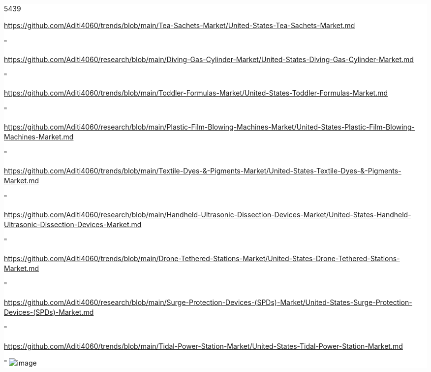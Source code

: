 5439</p><p><a href="https://github.com/Aditi4060/trends/blob/main/Tea-Sachets-Market/United-States-Tea-Sachets-Market.md">https://github.com/Aditi4060/trends/blob/main/Tea-Sachets-Market/United-States-Tea-Sachets-Market.md</a></p>"<p><a href="https://github.com/Aditi4060/research/blob/main/Diving-Gas-Cylinder-Market/United-States-Diving-Gas-Cylinder-Market.md">https://github.com/Aditi4060/research/blob/main/Diving-Gas-Cylinder-Market/United-States-Diving-Gas-Cylinder-Market.md</a></p>"<p><a href="https://github.com/Aditi4060/trends/blob/main/Toddler-Formulas-Market/United-States-Toddler-Formulas-Market.md">https://github.com/Aditi4060/trends/blob/main/Toddler-Formulas-Market/United-States-Toddler-Formulas-Market.md</a></p>"<p><a href="https://github.com/Aditi4060/research/blob/main/Plastic-Film-Blowing-Machines-Market/United-States-Plastic-Film-Blowing-Machines-Market.md">https://github.com/Aditi4060/research/blob/main/Plastic-Film-Blowing-Machines-Market/United-States-Plastic-Film-Blowing-Machines-Market.md</a></p>"<p><a href="https://github.com/Aditi4060/trends/blob/main/Textile-Dyes-&-Pigments-Market/United-States-Textile-Dyes-&-Pigments-Market.md">https://github.com/Aditi4060/trends/blob/main/Textile-Dyes-&-Pigments-Market/United-States-Textile-Dyes-&-Pigments-Market.md</a></p>"<p><a href="https://github.com/Aditi4060/research/blob/main/Handheld-Ultrasonic-Dissection-Devices-Market/United-States-Handheld-Ultrasonic-Dissection-Devices-Market.md">https://github.com/Aditi4060/research/blob/main/Handheld-Ultrasonic-Dissection-Devices-Market/United-States-Handheld-Ultrasonic-Dissection-Devices-Market.md</a></p>"<p><a href="https://github.com/Aditi4060/trends/blob/main/Drone-Tethered-Stations-Market/United-States-Drone-Tethered-Stations-Market.md">https://github.com/Aditi4060/trends/blob/main/Drone-Tethered-Stations-Market/United-States-Drone-Tethered-Stations-Market.md</a></p>"<p><a href="https://github.com/Aditi4060/research/blob/main/Surge-Protection-Devices-(SPDs)-Market/United-States-Surge-Protection-Devices-(SPDs)-Market.md">https://github.com/Aditi4060/research/blob/main/Surge-Protection-Devices-(SPDs)-Market/United-States-Surge-Protection-Devices-(SPDs)-Market.md</a></p>"<p><a href="https://github.com/Aditi4060/trends/blob/main/Tidal-Power-Station-Market/United-States-Tidal-Power-Station-Market.md">https://github.com/Aditi4060/trends/blob/main/Tidal-Power-Station-Market/United-States-Tidal-Power-Station-Market.md</a></p>"
![image](https://github.com/user-attachments/assets/01d412fb-e4e6-46d0-b535-b3719b4f0a80)
